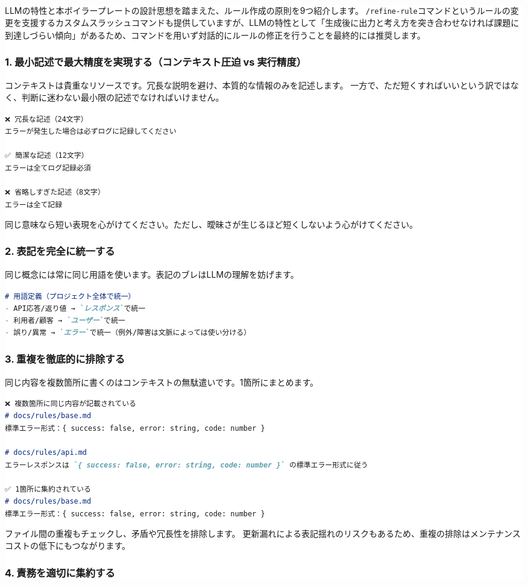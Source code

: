 LLMの特性と本ボイラープレートの設計思想を踏まえた、ルール作成の原則を9つ紹介します。
`/refine-rule`コマンドというルールの変更を支援するカスタムスラッシュコマンドも提供していますが、LLMの特性として「生成後に出力と考え方を突き合わせなければ課題に到達しづらい傾向」があるため、コマンドを用いず対話的にルールの修正を行うことを最終的には推奨します。

### 1. 最小記述で最大精度を実現する（コンテキスト圧迫 vs 実行精度）

コンテキストは貴重なリソースです。冗長な説明を避け、本質的な情報のみを記述します。
一方で、ただ短くすればいいという訳ではなく、判断に迷わない最小限の記述でなければいけません。

```markdown
❌ 冗長な記述（24文字）
エラーが発生した場合は必ずログに記録してください

✅ 簡潔な記述（12文字）
エラーは全てログ記録必須

❌ 省略しすぎた記述（8文字）
エラーは全て記録
```

同じ意味なら短い表現を心がけてください。ただし、曖昧さが生じるほど短くしないよう心がけてください。

### 2. 表記を完全に統一する

同じ概念には常に同じ用語を使います。表記のブレはLLMの理解を妨げます。

```markdown
# 用語定義（プロジェクト全体で統一）
- API応答/返り値 → `レスポンス`で統一
- 利用者/顧客 → `ユーザー`で統一
- 誤り/異常 → `エラー`で統一（例外/障害は文脈によっては使い分ける）
```

### 3. 重複を徹底的に排除する

同じ内容を複数箇所に書くのはコンテキストの無駄遣いです。1箇所にまとめます。

```markdown
❌ 複数箇所に同じ内容が記載されている
# docs/rules/base.md
標準エラー形式：{ success: false, error: string, code: number }

# docs/rules/api.md
エラーレスポンスは `{ success: false, error: string, code: number }` の標準エラー形式に従う

✅ 1箇所に集約されている
# docs/rules/base.md
標準エラー形式：{ success: false, error: string, code: number }
```

ファイル間の重複もチェックし、矛盾や冗長性を排除します。
更新漏れによる表記揺れのリスクもあるため、重複の排除はメンテナンスコストの低下にもつながります。

### 4. 責務を適切に集約する
